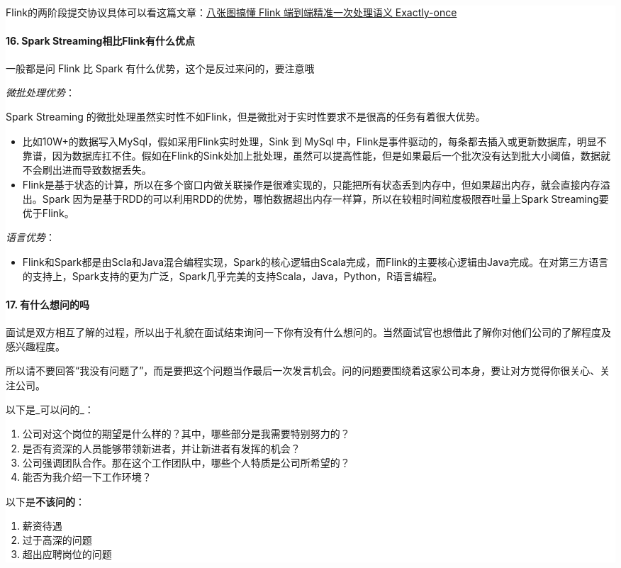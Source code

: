Flink的两阶段提交协议具体可以看这篇文章：[八张图搞懂 Flink 端到端精准一次处理语义 Exactly-once](https://mp.weixin.qq.com/s/WH5KZrh8YMbfFn6GyYUXVA)

#### 16. Spark Streaming相比Flink有什么优点

一般都是问 Flink 比 Spark 有什么优势，这个是反过来问的，要注意哦

_微批处理优势_：

Spark Streaming 的微批处理虽然实时性不如Flink，但是微批对于实时性要求不是很高的任务有着很大优势。

-   比如10W+的数据写入MySql，假如采用Flink实时处理，Sink 到 MySql 中，Flink是事件驱动的，每条都去插入或更新数据库，明显不靠谱，因为数据库扛不住。假如在Flink的Sink处加上批处理，虽然可以提高性能，但是如果最后一个批次没有达到批大小阈值，数据就不会刷出进而导致数据丢失。
-   Flink是基于状态的计算，所以在多个窗口内做关联操作是很难实现的，只能把所有状态丢到内存中，但如果超出内存，就会直接内存溢出。Spark 因为是基于RDD的可以利用RDD的优势，哪怕数据超出内存一样算，所以在较粗时间粒度极限吞吐量上Spark Streaming要优于Flink。

_语言优势_：

-   Flink和Spark都是由Scla和Java混合编程实现，Spark的核心逻辑由Scala完成，而Flink的主要核心逻辑由Java完成。在对第三方语言的支持上，Spark支持的更为广泛，Spark几乎完美的支持Scala，Java，Python，R语言编程。

#### 17. 有什么想问的吗

面试是双方相互了解的过程，所以出于礼貌在面试结束询问一下你有没有什么想问的。当然面试官也想借此了解你对他们公司的了解程度及感兴趣程度。

所以请不要回答“我没有问题了”，而是要把这个问题当作最后一次发言机会。问的问题要围绕着这家公司本身，要让对方觉得你很关心、关注公司。

以下是_可以问的_：

1.  公司对这个岗位的期望是什么样的？其中，哪些部分是我需要特别努力的？
2.  是否有资深的人员能够带领新进者，并让新进者有发挥的机会？
3.  公司强调团队合作。那在这个工作团队中，哪些个人特质是公司所希望的？
4.  能否为我介绍一下工作环境？

以下是**不该问的**：

1.  薪资待遇
2.  过于高深的问题
3.  超出应聘岗位的问题